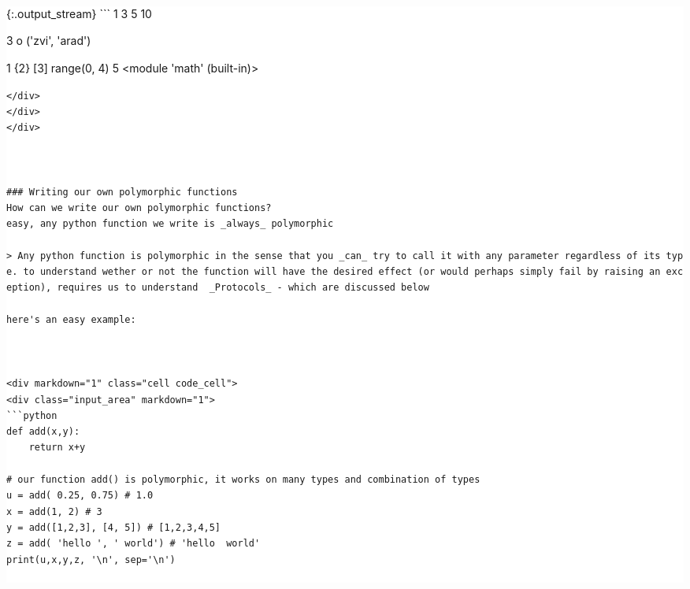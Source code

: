 ```python
```
</div>

<div class="output_wrapper" markdown="1">
<div class="output_subarea" markdown="1">
{:.output_stream}
```
1
3
5
10


3
o
('zvi', 'arad')


1
{2}
[3]
range(0, 4)
5
<built-in function len>
<module 'math' (built-in)>
<built-in function sin>
```
</div>
</div>
</div>



### Writing our own polymorphic functions
How can we write our own polymorphic functions?
easy, any python function we write is _always_ polymorphic 

> Any python function is polymorphic in the sense that you _can_ try to call it with any parameter regardless of its type. to understand wether or not the function will have the desired effect (or would perhaps simply fail by raising an exception), requires us to understand  _Protocols_ - which are discussed below

here's an easy example:



<div markdown="1" class="cell code_cell">
<div class="input_area" markdown="1">
```python
def add(x,y):
    return x+y

# our function add() is polymorphic, it works on many types and combination of types
u = add( 0.25, 0.75) # 1.0
x = add(1, 2) # 3
y = add([1,2,3], [4, 5]) # [1,2,3,4,5]
z = add( 'hello ', ' world') # 'hello  world'
print(u,x,y,z, '\n', sep='\n')


```
</div>

